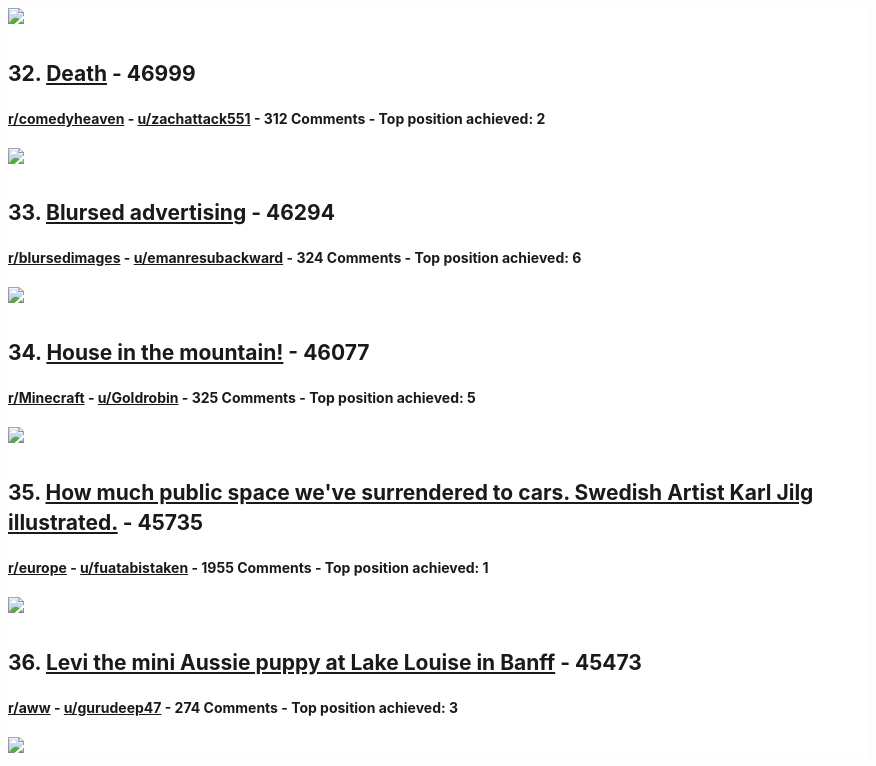 <a href="https://i.redd.it/yr2sy8ak7g041.jpg"><img src="https://b.thumbs.redditmedia.com/Y1446RZHFy24uy6hOp1RrQjXruTMqlMbD9FcTPfA6EA.jpg"></img></a>

## 32. [Death](http://reddit.com/r/comedyheaven/comments/e0noo5/death/) - 46999
#### [r/comedyheaven](http://reddit.com/r/comedyheaven) - [u/zachattack551](http://reddit.com/u/zachattack551) - 312 Comments - Top position achieved: 2

<a href="https://i.redd.it/kx2fxt18yh041.jpg"><img src="https://b.thumbs.redditmedia.com/uiSFT8Vvry7u4xpcj8Kuy73s5j2oWU21xJxEGy4kDqc.jpg"></img></a>

## 33. [Blursed advertising](http://reddit.com/r/blursedimages/comments/e0m2sn/blursed_advertising/) - 46294
#### [r/blursedimages](http://reddit.com/r/blursedimages) - [u/emanresubackward](http://reddit.com/u/emanresubackward) - 324 Comments - Top position achieved: 6

<a href="https://i.redd.it/yafihs1keh041.png"><img src="https://b.thumbs.redditmedia.com/Jv3WiiRS0Khc5YqfBWX_IWZePkujDgcNWh5kw_BFItA.jpg"></img></a>

## 34. [House in the mountain!](http://reddit.com/r/Minecraft/comments/e0jpa0/house_in_the_mountain/) - 46077
#### [r/Minecraft](http://reddit.com/r/Minecraft) - [u/Goldrobin](http://reddit.com/u/Goldrobin) - 325 Comments - Top position achieved: 5

<a href="https://i.redd.it/3b47u8xclg041.png"><img src="https://b.thumbs.redditmedia.com/oDDDJ5o4vCc3BO0w80ycSRVBxen1lrAulZCH9kWcSrQ.jpg"></img></a>

## 35. [How much public space we've surrendered to cars. Swedish Artist Karl Jilg illustrated.](http://reddit.com/r/europe/comments/e0fj7l/how_much_public_space_weve_surrendered_to_cars/) - 45735
#### [r/europe](http://reddit.com/r/europe) - [u/fuatabistaken](http://reddit.com/u/fuatabistaken) - 1955 Comments - Top position achieved: 1

<a href="https://i.redd.it/rqzuy2ojje041.jpg"><img src="https://b.thumbs.redditmedia.com/c0yuHiU2RLB0lPTIlaxr5TFZjMu8_9YmfwNPESU5cck.jpg"></img></a>

## 36. [Levi the mini Aussie puppy at Lake Louise in Banff](http://reddit.com/r/aww/comments/e0hb8k/levi_the_mini_aussie_puppy_at_lake_louise_in_banff/) - 45473
#### [r/aww](http://reddit.com/r/aww) - [u/gurudeep47](http://reddit.com/u/gurudeep47) - 274 Comments - Top position achieved: 3

<a href="https://i.redd.it/o8qjdq0gkf041.jpg"><img src="https://b.thumbs.redditmedia.com/o-W_PO7BsYTuVjMb8-ok_b_98_kD25FsiqCHHQpGSZs.jpg"></img></a>
